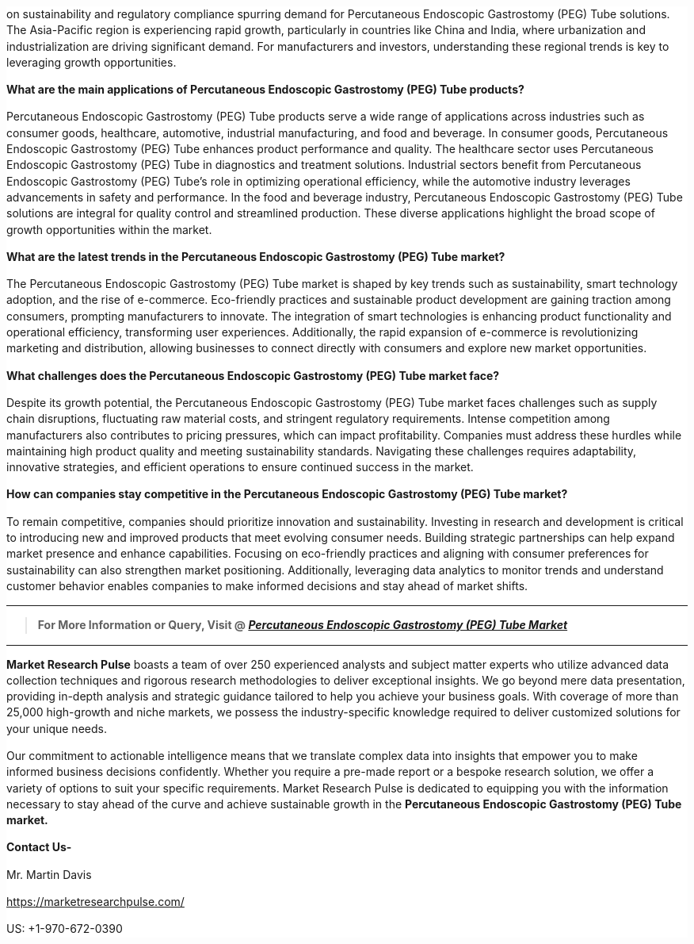 on sustainability and regulatory compliance spurring demand for Percutaneous Endoscopic Gastrostomy (PEG) Tube solutions. The Asia-Pacific region is experiencing rapid growth, particularly in countries like China and India, where urbanization and industrialization are driving significant demand. For manufacturers and investors, understanding these regional trends is key to leveraging growth opportunities.</p><p><strong>What are the main applications of Percutaneous Endoscopic Gastrostomy (PEG) Tube products?</strong></p><p>Percutaneous Endoscopic Gastrostomy (PEG) Tube products serve a wide range of applications across industries such as consumer goods, healthcare, automotive, industrial manufacturing, and food and beverage. In consumer goods, Percutaneous Endoscopic Gastrostomy (PEG) Tube enhances product performance and quality. The healthcare sector uses Percutaneous Endoscopic Gastrostomy (PEG) Tube in diagnostics and treatment solutions. Industrial sectors benefit from Percutaneous Endoscopic Gastrostomy (PEG) Tube&rsquo;s role in optimizing operational efficiency, while the automotive industry leverages advancements in safety and performance. In the food and beverage industry, Percutaneous Endoscopic Gastrostomy (PEG) Tube solutions are integral for quality control and streamlined production. These diverse applications highlight the broad scope of growth opportunities within the market.</p><p><strong>What are the latest trends in the Percutaneous Endoscopic Gastrostomy (PEG) Tube market?</strong></p><p>The Percutaneous Endoscopic Gastrostomy (PEG) Tube market is shaped by key trends such as sustainability, smart technology adoption, and the rise of e-commerce. Eco-friendly practices and sustainable product development are gaining traction among consumers, prompting manufacturers to innovate. The integration of smart technologies is enhancing product functionality and operational efficiency, transforming user experiences. Additionally, the rapid expansion of e-commerce is revolutionizing marketing and distribution, allowing businesses to connect directly with consumers and explore new market opportunities.</p><p><strong>What challenges does the Percutaneous Endoscopic Gastrostomy (PEG) Tube market face?</strong></p><p>Despite its growth potential, the Percutaneous Endoscopic Gastrostomy (PEG) Tube market faces challenges such as supply chain disruptions, fluctuating raw material costs, and stringent regulatory requirements. Intense competition among manufacturers also contributes to pricing pressures, which can impact profitability. Companies must address these hurdles while maintaining high product quality and meeting sustainability standards. Navigating these challenges requires adaptability, innovative strategies, and efficient operations to ensure continued success in the market.</p><p><strong>How can companies stay competitive in the Percutaneous Endoscopic Gastrostomy (PEG) Tube market?</strong></p><p>To remain competitive, companies should prioritize innovation and sustainability. Investing in research and development is critical to introducing new and improved products that meet evolving consumer needs. Building strategic partnerships can help expand market presence and enhance capabilities. Focusing on eco-friendly practices and aligning with consumer preferences for sustainability can also strengthen market positioning. Additionally, leveraging data analytics to monitor trends and understand customer behavior enables companies to make informed decisions and stay ahead of market shifts.</p><hr /><blockquote><p><strong>For More Information or Query, Visit @&nbsp;<em><a href="https://marketresearchpulse.com/report/19394/percutaneous-endoscopic-gastrostomy-peg-tube-market?utm_source=Linkedin&utm_medium=0110">Percutaneous Endoscopic Gastrostomy (PEG) Tube Market</a></em></strong></p></blockquote><hr /><p><strong>Market Research Pulse</strong> boasts a team of over 250 experienced analysts and subject matter experts who utilize advanced data collection techniques and rigorous research methodologies to deliver exceptional insights. We go beyond mere data presentation, providing in-depth analysis and strategic guidance tailored to help you achieve your business goals. With coverage of more than 25,000 high-growth and niche markets, we possess the industry-specific knowledge required to deliver customized solutions for your unique needs.</p><p>Our commitment to actionable intelligence means that we translate complex data into insights that empower you to make informed business decisions confidently. Whether you require a pre-made report or a bespoke research solution, we offer a variety of options to suit your specific requirements. Market Research Pulse is dedicated to equipping you with the information necessary to stay ahead of the curve and achieve sustainable growth in the <strong>Percutaneous Endoscopic Gastrostomy (PEG) Tube market.</strong></p><p><strong>Contact Us-</strong></p><p>Mr. Martin Davis</p><p>https://marketresearchpulse.com/</p><p>US: +1-970-672-0390</p>